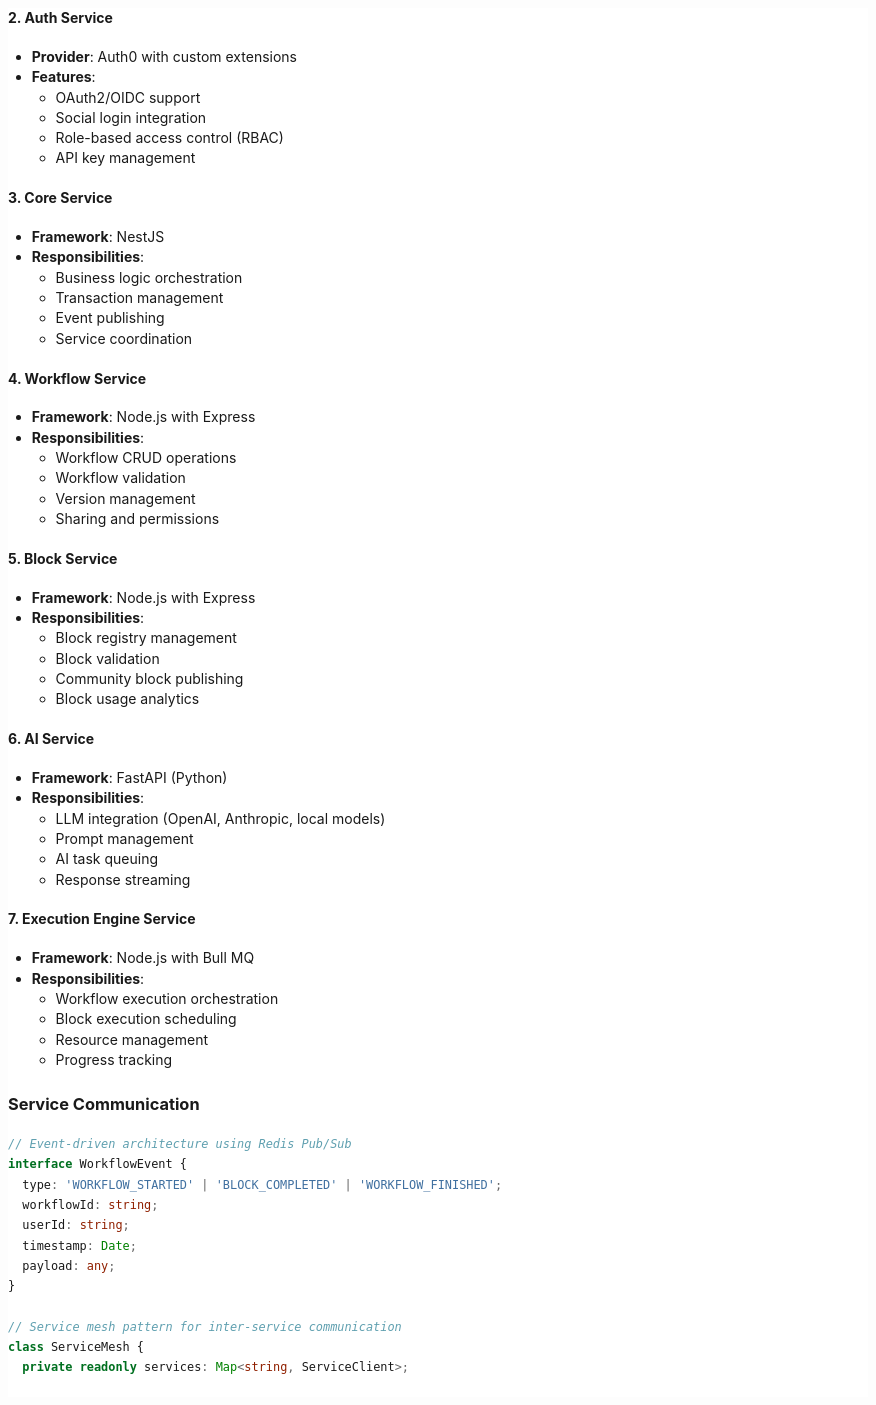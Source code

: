 #### 2. Auth Service
- **Provider**: Auth0 with custom extensions
- **Features**:
  - OAuth2/OIDC support
  - Social login integration
  - Role-based access control (RBAC)
  - API key management

#### 3. Core Service
- **Framework**: NestJS
- **Responsibilities**:
  - Business logic orchestration
  - Transaction management
  - Event publishing
  - Service coordination

#### 4. Workflow Service
- **Framework**: Node.js with Express
- **Responsibilities**:
  - Workflow CRUD operations
  - Workflow validation
  - Version management
  - Sharing and permissions

#### 5. Block Service
- **Framework**: Node.js with Express
- **Responsibilities**:
  - Block registry management
  - Block validation
  - Community block publishing
  - Block usage analytics

#### 6. AI Service
- **Framework**: FastAPI (Python)
- **Responsibilities**:
  - LLM integration (OpenAI, Anthropic, local models)
  - Prompt management
  - AI task queuing
  - Response streaming

#### 7. Execution Engine Service
- **Framework**: Node.js with Bull MQ
- **Responsibilities**:
  - Workflow execution orchestration
  - Block execution scheduling
  - Resource management
  - Progress tracking

### Service Communication

```typescript
// Event-driven architecture using Redis Pub/Sub
interface WorkflowEvent {
  type: 'WORKFLOW_STARTED' | 'BLOCK_COMPLETED' | 'WORKFLOW_FINISHED';
  workflowId: string;
  userId: string;
  timestamp: Date;
  payload: any;
}

// Service mesh pattern for inter-service communication
class ServiceMesh {
  private readonly services: Map<string, ServiceClient>;
  
```